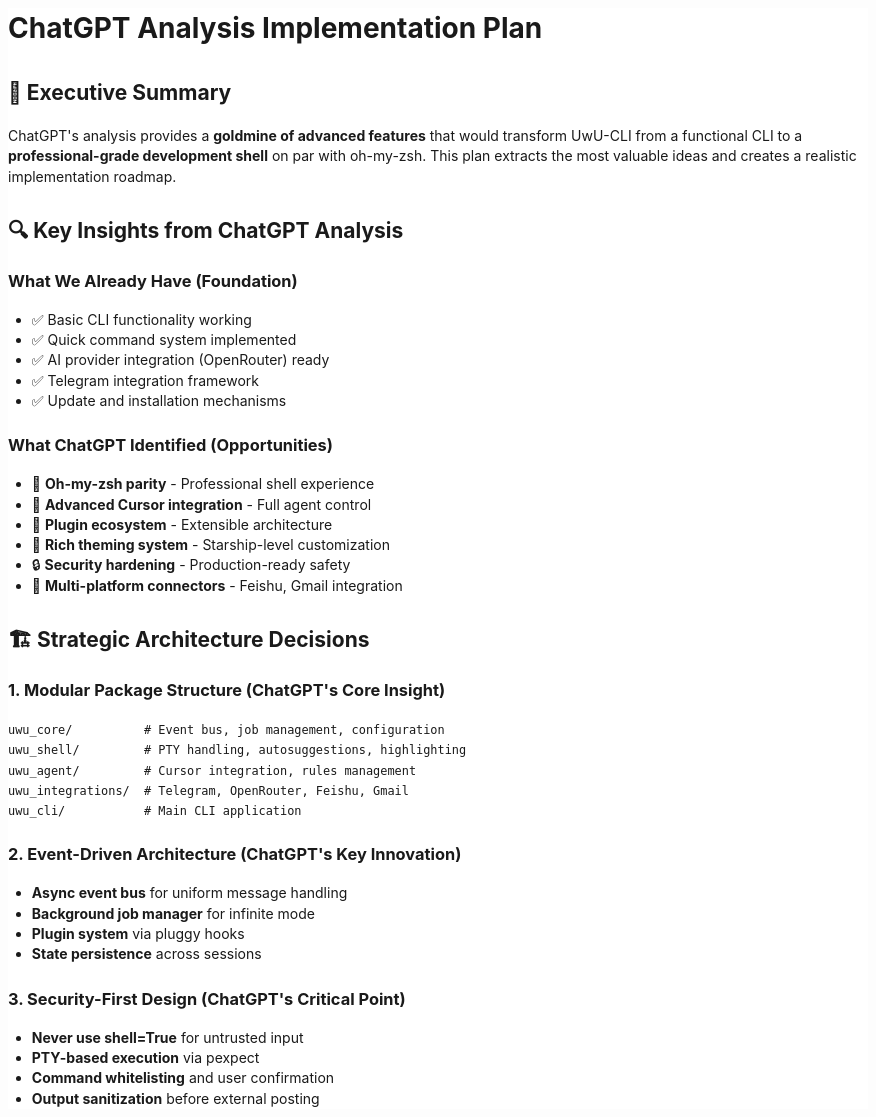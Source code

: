 # ChatGPT Analysis Implementation Plan

## 🎯 **Executive Summary**

ChatGPT's analysis provides a **goldmine of advanced features** that would transform UwU-CLI from a functional CLI to a **professional-grade development shell** on par with oh-my-zsh. This plan extracts the most valuable ideas and creates a realistic implementation roadmap.

## 🔍 **Key Insights from ChatGPT Analysis**

### **What We Already Have (Foundation)**
- ✅ Basic CLI functionality working
- ✅ Quick command system implemented
- ✅ AI provider integration (OpenRouter) ready
- ✅ Telegram integration framework
- ✅ Update and installation mechanisms

### **What ChatGPT Identified (Opportunities)**
- 🚀 **Oh-my-zsh parity** - Professional shell experience
- 🤖 **Advanced Cursor integration** - Full agent control
- 🔌 **Plugin ecosystem** - Extensible architecture
- 🎨 **Rich theming system** - Starship-level customization
- 🔒 **Security hardening** - Production-ready safety
- 📱 **Multi-platform connectors** - Feishu, Gmail integration

## 🏗️ **Strategic Architecture Decisions**

### **1. Modular Package Structure** (ChatGPT's Core Insight)
```
uwu_core/          # Event bus, job management, configuration
uwu_shell/         # PTY handling, autosuggestions, highlighting
uwu_agent/         # Cursor integration, rules management
uwu_integrations/  # Telegram, OpenRouter, Feishu, Gmail
uwu_cli/           # Main CLI application
```

### **2. Event-Driven Architecture** (ChatGPT's Key Innovation)
- **Async event bus** for uniform message handling
- **Background job manager** for infinite mode
- **Plugin system** via pluggy hooks
- **State persistence** across sessions

### **3. Security-First Design** (ChatGPT's Critical Point)
- **Never use shell=True** for untrusted input
- **PTY-based execution** via pexpect
- **Command whitelisting** and user confirmation
- **Output sanitization** before external posting
